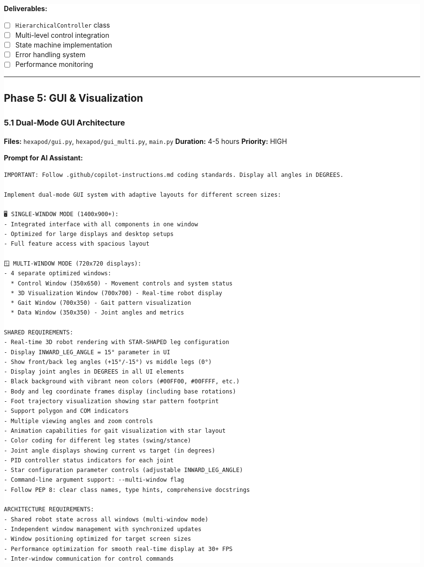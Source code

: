 **Deliverables:**
- [ ] `HierarchicalController` class
- [ ] Multi-level control integration
- [ ] State machine implementation
- [ ] Error handling system
- [ ] Performance monitoring

---

## Phase 5: GUI & Visualization

### 5.1 Dual-Mode GUI Architecture
**Files:** `hexapod/gui.py`, `hexapod/gui_multi.py`, `main.py`
**Duration:** 4-5 hours
**Priority:** HIGH

**Prompt for AI Assistant:**
```
IMPORTANT: Follow .github/copilot-instructions.md coding standards. Display all angles in DEGREES.

Implement dual-mode GUI system with adaptive layouts for different screen sizes:

🖥️ SINGLE-WINDOW MODE (1400x900+):
- Integrated interface with all components in one window
- Optimized for large displays and desktop setups
- Full feature access with spacious layout

🪟 MULTI-WINDOW MODE (720x720 displays):
- 4 separate optimized windows:
  * Control Window (350x650) - Movement controls and system status
  * 3D Visualization Window (700x700) - Real-time robot display
  * Gait Window (700x350) - Gait pattern visualization  
  * Data Window (350x350) - Joint angles and metrics

SHARED REQUIREMENTS:
- Real-time 3D robot rendering with STAR-SHAPED leg configuration
- Display INWARD_LEG_ANGLE = 15° parameter in UI
- Show front/back leg angles (+15°/-15°) vs middle legs (0°)
- Display joint angles in DEGREES in all UI elements
- Black background with vibrant neon colors (#00FF00, #00FFFF, etc.)
- Body and leg coordinate frames display (including base rotations)
- Foot trajectory visualization showing star pattern footprint
- Support polygon and COM indicators
- Multiple viewing angles and zoom controls
- Animation capabilities for gait visualization with star layout
- Color coding for different leg states (swing/stance)
- Joint angle displays showing current vs target (in degrees)
- PID controller status indicators for each joint
- Star configuration parameter controls (adjustable INWARD_LEG_ANGLE)
- Command-line argument support: --multi-window flag
- Follow PEP 8: clear class names, type hints, comprehensive docstrings

ARCHITECTURE REQUIREMENTS:
- Shared robot state across all windows (multi-window mode)
- Independent window management with synchronized updates
- Window positioning optimized for target screen sizes
- Performance optimization for smooth real-time display at 30+ FPS
- Inter-window communication for control commands
```
